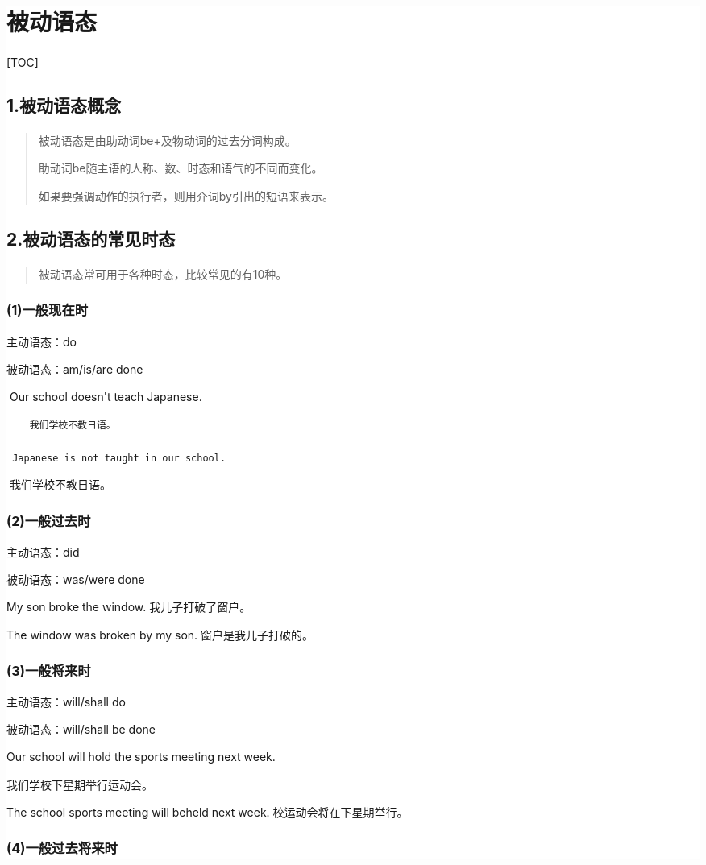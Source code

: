 #   被动语态

[TOC]



## 1.被动语态概念  

>   被动语态是由助动词be+及物动词的过去分词构成。
>
>  助动词be随主语的人称、数、时态和语气的不同而变化。  
>
>   如果要强调动作的执行者，则用介词by引出的短语来表示。  

 

##   2.被动语态的常见时态  

>   被动语态常可用于各种时态，比较常见的有10种。  

###   (1)一般现在时  

  主动语态：do  

  被动语态：am/is/are done 

​	 Our school doesn't teach Japanese. 

 		我们学校不教日语。  

 	 Japanese is not taught in our school.  

​		我们学校不教日语。  

###   (2)一般过去时  

  主动语态：did  

  被动语态：was/were done 

 My son broke the window.  我儿子打破了窗户。  

  The window was broken by my son.  窗户是我儿子打破的。  

###   (3)一般将来时  

  主动语态：will/shall do 

 被动语态：will/shall be done  

  Our school will hold the sports meeting next week.  

我们学校下星期举行运动会。  

  The school sports meeting will beheld next week.  校运动会将在下星期举行。  

  

###   (4)一般过去将来时  
